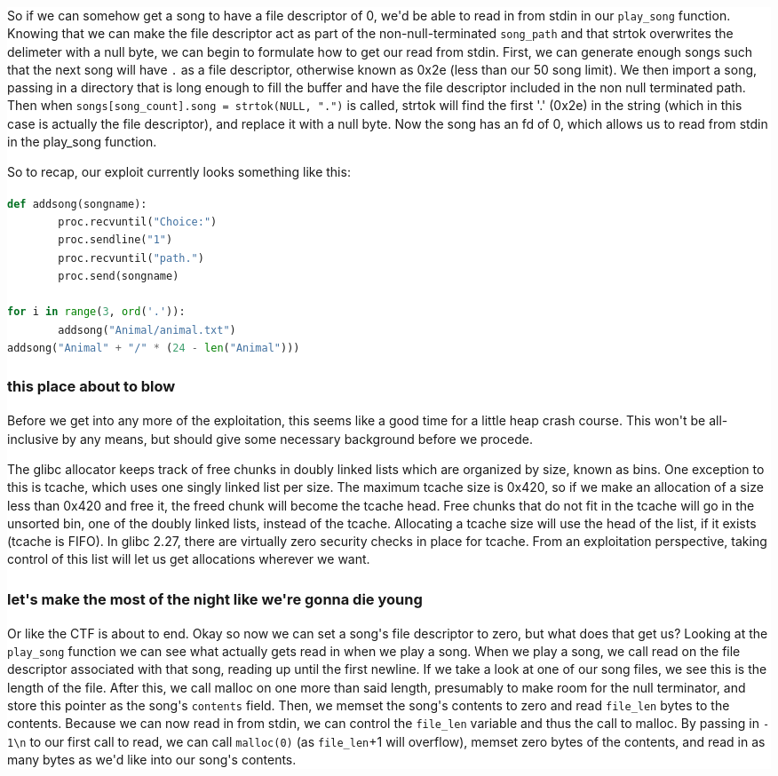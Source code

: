 So if we can somehow get a song to have a file descriptor of 0, we'd be able to read in from stdin in our `play_song`
function. Knowing that we can make the file descriptor act as part of the non-null-terminated `song_path` and that strtok overwrites the delimeter 
with a null byte, we can begin to formulate how to get our read from stdin. First, we can generate enough
songs such that the next song will have `.` as a file descriptor, otherwise known as 0x2e (less than our 50 song limit). We then import a song, passing in a directory 
that is long enough to fill the buffer and have the file descriptor included in the non null terminated path.
Then when `songs[song_count].song = strtok(NULL, ".")` is called, strtok will find the first '.' (0x2e) in the
string (which in this case is actually the file descriptor), and replace it with a null byte. Now the song has an fd of 0,
which allows us to read from stdin in the play_song function.

So to recap, our exploit currently looks something like this:

```python
def addsong(songname):
        proc.recvuntil("Choice:")
        proc.sendline("1")
        proc.recvuntil("path.")
        proc.send(songname)

for i in range(3, ord('.')):
        addsong("Animal/animal.txt")
addsong("Animal" + "/" * (24 - len("Animal")))
```

### this place about to blow

Before we get into any more of the exploitation, this seems like a good time for a little heap
crash course. This won't be all-inclusive by any means, but should give some necessary background
before we procede.

The glibc allocator keeps track of free chunks in doubly linked lists which are organized by size, known
as bins.
One exception to this is tcache, which uses one singly linked list per size. The maximum tcache
size is 0x420, so if we make an allocation of a size less than 0x420 and free it, the freed chunk
will become the tcache head. Free chunks that do not fit in the tcache will go in the unsorted bin, one of the doubly linked lists, instead
of the tcache. Allocating a tcache size will use the head of the list, if it exists
(tcache is FIFO). In glibc 2.27, there are virtually zero security checks in place for tcache. From an exploitation
perspective, taking control of this list will let us get allocations wherever we want.

### let's make the most of the night like we're gonna die young

Or like the CTF is about to end. Okay so now we can set a song's file descriptor to zero, but what does that get us? Looking at the 
`play_song` function we can see what actually gets read in when we play a song. When we
play a song, we call read on the file descriptor associated with that song, reading up until the first newline.
If we take a look at one of our song files, we see this is the length of the file. After this, we call malloc
on one more than said length, presumably to make room for the null terminator, and store this pointer as the song's `contents` field. 
Then, we memset the song's contents to zero and read `file_len` bytes to the contents.
Because we can now read in from stdin, we can control the `file_len` variable and thus the call to malloc. 
By passing in `-1\n` to our first call to read, we can call `malloc(0)` (as `file_len`+1 will overflow), memset zero bytes of the contents, 
and read in as many bytes as we'd like into our song's contents.